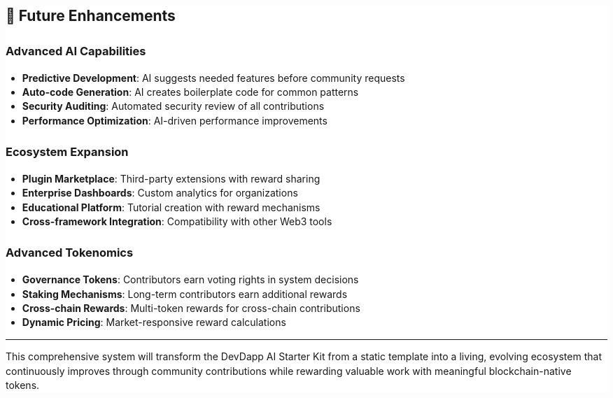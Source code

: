 
## 🔮 Future Enhancements

### Advanced AI Capabilities
- **Predictive Development**: AI suggests needed features before community requests
- **Auto-code Generation**: AI creates boilerplate code for common patterns
- **Security Auditing**: Automated security review of all contributions
- **Performance Optimization**: AI-driven performance improvements

### Ecosystem Expansion
- **Plugin Marketplace**: Third-party extensions with reward sharing
- **Enterprise Dashboards**: Custom analytics for organizations
- **Educational Platform**: Tutorial creation with reward mechanisms
- **Cross-framework Integration**: Compatibility with other Web3 tools

### Advanced Tokenomics
- **Governance Tokens**: Contributors earn voting rights in system decisions
- **Staking Mechanisms**: Long-term contributors earn additional rewards
- **Cross-chain Rewards**: Multi-token rewards for cross-chain contributions
- **Dynamic Pricing**: Market-responsive reward calculations

---

This comprehensive system will transform the DevDapp AI Starter Kit from a static template into a living, evolving ecosystem that continuously improves through community contributions while rewarding valuable work with meaningful blockchain-native tokens.

